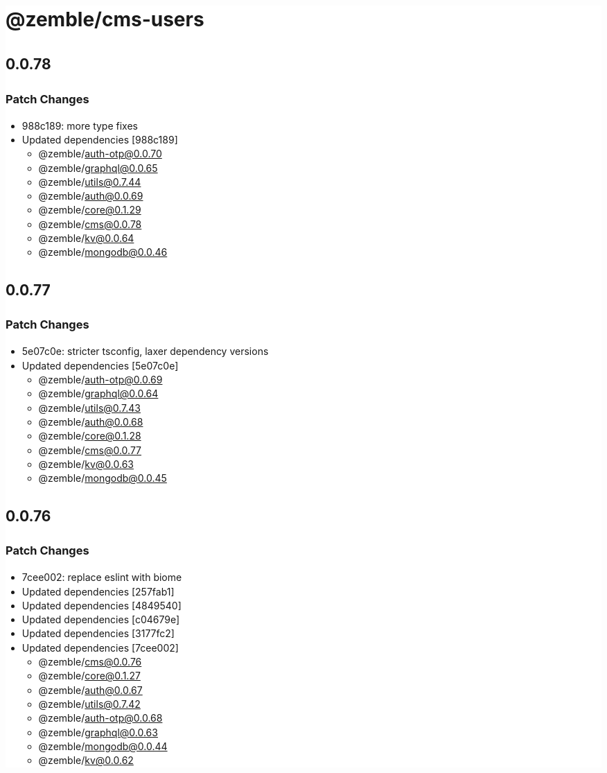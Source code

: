 # @zemble/cms-users

## 0.0.78

### Patch Changes

- 988c189: more type fixes
- Updated dependencies [988c189]
  - @zemble/auth-otp@0.0.70
  - @zemble/graphql@0.0.65
  - @zemble/utils@0.7.44
  - @zemble/auth@0.0.69
  - @zemble/core@0.1.29
  - @zemble/cms@0.0.78
  - @zemble/kv@0.0.64
  - @zemble/mongodb@0.0.46

## 0.0.77

### Patch Changes

- 5e07c0e: stricter tsconfig, laxer dependency versions
- Updated dependencies [5e07c0e]
  - @zemble/auth-otp@0.0.69
  - @zemble/graphql@0.0.64
  - @zemble/utils@0.7.43
  - @zemble/auth@0.0.68
  - @zemble/core@0.1.28
  - @zemble/cms@0.0.77
  - @zemble/kv@0.0.63
  - @zemble/mongodb@0.0.45

## 0.0.76

### Patch Changes

- 7cee002: replace eslint with biome
- Updated dependencies [257fab1]
- Updated dependencies [4849540]
- Updated dependencies [c04679e]
- Updated dependencies [3177fc2]
- Updated dependencies [7cee002]
  - @zemble/cms@0.0.76
  - @zemble/core@0.1.27
  - @zemble/auth@0.0.67
  - @zemble/utils@0.7.42
  - @zemble/auth-otp@0.0.68
  - @zemble/graphql@0.0.63
  - @zemble/mongodb@0.0.44
  - @zemble/kv@0.0.62
